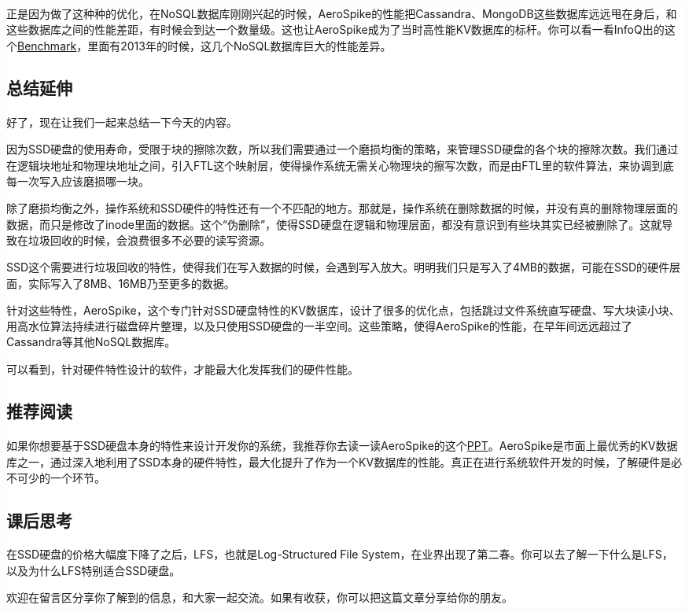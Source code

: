 正是因为做了这种种的优化，在NoSQL数据库刚刚兴起的时候，AeroSpike的性能把Cassandra、MongoDB这些数据库远远甩在身后，和这些数据库之间的性能差距，有时候会到达一个数量级。这也让AeroSpike成为了当时高性能KV数据库的标杆。你可以看一看InfoQ出的这个[Benchmark](https://www.infoq.com/news/2013/04/NoSQL-Benchmark/)，里面有2013年的时候，这几个NoSQL数据库巨大的性能差异。

## 总结延伸

好了，现在让我们一起来总结一下今天的内容。

因为SSD硬盘的使用寿命，受限于块的擦除次数，所以我们需要通过一个磨损均衡的策略，来管理SSD硬盘的各个块的擦除次数。我们通过在逻辑块地址和物理块地址之间，引入FTL这个映射层，使得操作系统无需关心物理块的擦写次数，而是由FTL里的软件算法，来协调到底每一次写入应该磨损哪一块。

除了磨损均衡之外，操作系统和SSD硬件的特性还有一个不匹配的地方。那就是，操作系统在删除数据的时候，并没有真的删除物理层面的数据，而只是修改了inode里面的数据。这个“伪删除”，使得SSD硬盘在逻辑和物理层面，都没有意识到有些块其实已经被删除了。这就导致在垃圾回收的时候，会浪费很多不必要的读写资源。

SSD这个需要进行垃圾回收的特性，使得我们在写入数据的时候，会遇到写入放大。明明我们只是写入了4MB的数据，可能在SSD的硬件层面，实际写入了8MB、16MB乃至更多的数据。

针对这些特性，AeroSpike，这个专门针对SSD硬盘特性的KV数据库，设计了很多的优化点，包括跳过文件系统直写硬盘、写大块读小块、用高水位算法持续进行磁盘碎片整理，以及只使用SSD硬盘的一半空间。这些策略，使得AeroSpike的性能，在早年间远远超过了Cassandra等其他NoSQL数据库。

可以看到，针对硬件特性设计的软件，才能最大化发挥我们的硬件性能。

## 推荐阅读

如果你想要基于SSD硬盘本身的特性来设计开发你的系统，我推荐你去读一读AeroSpike的这个[PPT](https://www.slideshare.net/AerospikeDB/getting-the-most-out-of-your-flashssds)。AeroSpike是市面上最优秀的KV数据库之一，通过深入地利用了SSD本身的硬件特性，最大化提升了作为一个KV数据库的性能。真正在进行系统软件开发的时候，了解硬件是必不可少的一个环节。

## 课后思考

在SSD硬盘的价格大幅度下降了之后，LFS，也就是Log-Structured File System，在业界出现了第二春。你可以去了解一下什么是LFS，以及为什么LFS特别适合SSD硬盘。

欢迎在留言区分享你了解到的信息，和大家一起交流。如果有收获，你可以把这篇文章分享给你的朋友。